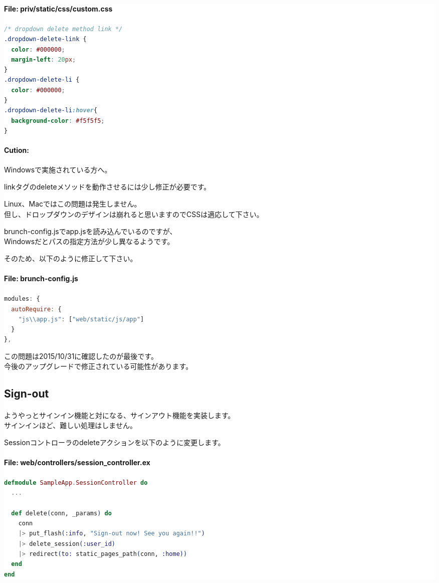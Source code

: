 #### File: priv/static/css/custom.css

```css
/* dropdown delete method link */
.dropdown-delete-link {
  color: #000000;
  margin-left: 20px;
}
.dropdown-delete-li {
  color: #000000;
}
.dropdown-delete-li:hover{
  background-color: #f5f5f5;
}
```

#### Cution:
Windowsで実施されている方へ。  

linkタグのdeleteメソッドを動作させるには少し修正が必要です。  

Linux、Macではこの問題は発生しません。  
但し、ドロップダウンのデザインは崩れると思いますのでCSSは適応して下さい。  

brunch-config.jsでapp.jsを読み込んでいるのですが、  
Windowsだとパスの指定方法が少し異なるようです。  

そのため、以下のように修正して下さい。  

#### File: brunch-config.js

```javascript
modules: {
  autoRequire: {
    "js\\app.js": ["web/static/js/app"]
  }
},
```

この問題は2015/10/31に確認したのが最後です。  
今後のアップグレードで修正されている可能性があります。  

## Sign-out
ようやっとサインイン機能と対になる、サインアウト機能を実装します。  
サインインほど、難しい処理はしません。  

Sessionコントローラのdeleteアクションを以下のように変更します。  

#### File: web/controllers/session_controller.ex

```elixir
defmodule SampleApp.SessionController do
  ...

  def delete(conn, _params) do
    conn
    |> put_flash(:info, "Sign-out now! See you again!!")
    |> delete_session(:user_id)
    |> redirect(to: static_pages_path(conn, :home))
  end
end
```
